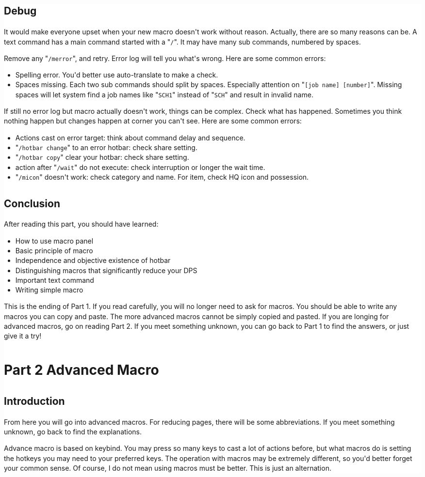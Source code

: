## Debug

It would make everyone upset when your new macro doesn't work without reason. Actually, there are so many reasons can be. A text command has a main command started with a "`/`". It may have many sub commands, numbered by spaces.

Remove any "`/merror`", and retry. Error log will tell you what's wrong. Here are some common errors:

- Spelling error. You'd better use auto-translate to make a check.
- Spaces missing. Each two sub commands should split by spaces. Especially attention on "`[job name] [number]`". Missing spaces will let system find a job names like "`SCH1`" instead of "`SCH`" and result in invalid name.

If still no error log but macro actually doesn't work, things can be complex. Check what has happened. Sometimes you think nothing happen but changes happen at corner you can't see. Here are some common errors:

- Actions cast on error target: think about command delay and sequence.
- "`/hotbar change`" to an error hotbar: check share setting.
- "`/hotbar copy`" clear your hotbar: check share setting.
- action after "`/wait`" do not execute: check interruption or longer the wait time.
- "`/micon`" doesn't work: check category and name. For item, check HQ icon and possession.

## Conclusion

After reading this part, you should have learned:

- How to use macro panel
- Basic principle of macro
- Independence and objective existence of hotbar
- Distinguishing macros that significantly reduce your DPS
- Important text command
- Writing simple macro

This is the ending of Part 1. If you read carefully, you will no longer need to ask for macros. You should be able to write any macros you can copy and paste. The more advanced macros cannot be simply copied and pasted. If you are longing for advanced macros, go on reading Part 2. If you meet something unknown, you can go back to Part 1 to find the answers, or just give it a try!

# Part 2 Advanced Macro

## Introduction

From here you will go into advanced macros. For reducing pages, there will be some abbreviations. If you meet something unknown, go back to find the explanations.

Advance macro is based on keybind. You may press so many keys to cast a lot of actions before, but what macros do is setting the hotkeys you may need to your preferred keys. The operation with macros may be extremely different, so you'd better forget your common sense. Of course, I do not mean using macros must be better. This is just an alternation.
